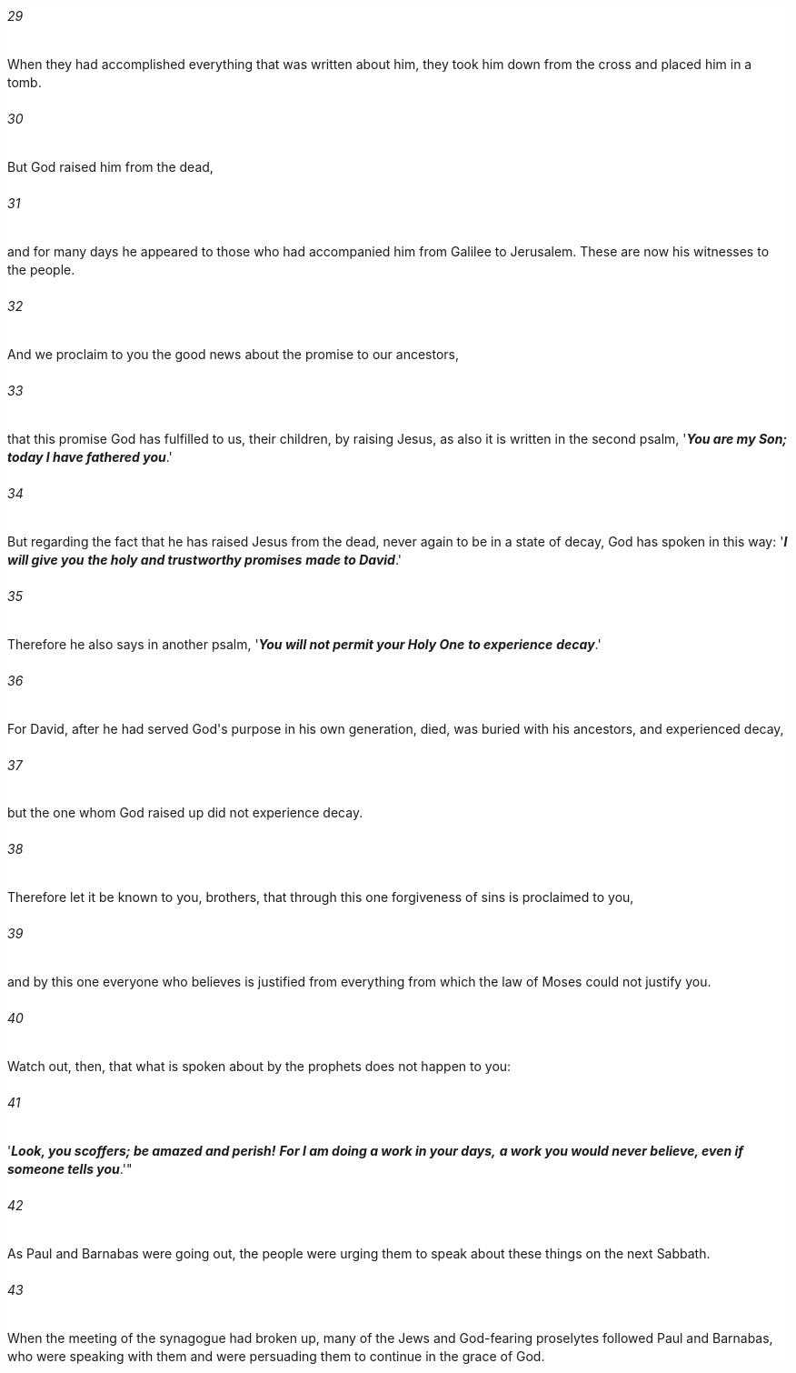 ###### 29 
When they had accomplished everything that was written about him, they took him down from the cross and placed him in a tomb. 

###### 30 
But God raised him from the dead, 

###### 31 
and for many days he appeared to those who had accompanied him from Galilee to Jerusalem. These are now his witnesses to the people. 

###### 32 
And we proclaim to you the good news about the promise to our ancestors, 

###### 33 
that this promise God has fulfilled to us, their children, by raising Jesus, as also it is written in the second psalm, '**_You are my Son;_** **_today_ _I have fathered you_**.' 

###### 34 
But regarding the fact that he has raised Jesus from the dead, never again to be in a state of decay, God has spoken in this way: '**_I will give you_** **_the holy and trustworthy promises_** **_made to David_**.' 

###### 35 
Therefore he also says in another psalm, '**_You will not permit your Holy One_** **_to experience_** **_decay_**.' 

###### 36 
For David, after he had served God's purpose in his own generation, died, was buried with his ancestors, and experienced decay, 

###### 37 
but the one whom God raised up did not experience decay. 

###### 38 
Therefore let it be known to you, brothers, that through this one forgiveness of sins is proclaimed to you, 

###### 39 
and by this one everyone who believes is justified from everything from which the law of Moses could not justify you. 

###### 40 
Watch out, then, that what is spoken about by the prophets does not happen to you: 

###### 41 
'**_Look, you scoffers; be amazed and perish!_** **_For I am doing a work in your days,_** **_a work you would never believe, even if someone tells you_**.'" 

###### 42 
As Paul and Barnabas were going out, the people were urging them to speak about these things on the next Sabbath. 

###### 43 
When the meeting of the synagogue had broken up, many of the Jews and God-fearing proselytes followed Paul and Barnabas, who were speaking with them and were persuading them to continue in the grace of God. 
